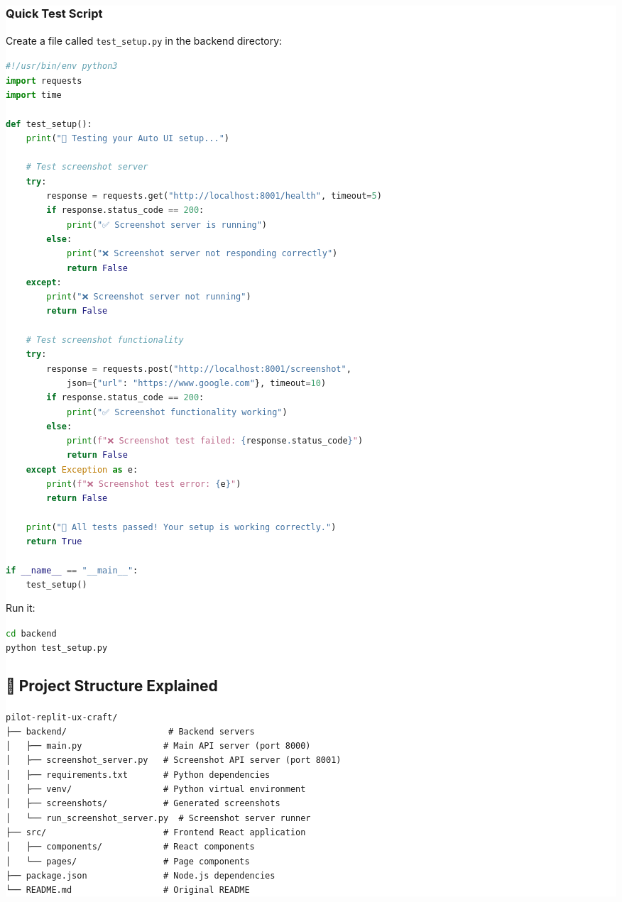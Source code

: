 ### Quick Test Script
Create a file called `test_setup.py` in the backend directory:

```python
#!/usr/bin/env python3
import requests
import time

def test_setup():
    print("🧪 Testing your Auto UI setup...")
    
    # Test screenshot server
    try:
        response = requests.get("http://localhost:8001/health", timeout=5)
        if response.status_code == 200:
            print("✅ Screenshot server is running")
        else:
            print("❌ Screenshot server not responding correctly")
            return False
    except:
        print("❌ Screenshot server not running")
        return False
    
    # Test screenshot functionality
    try:
        response = requests.post("http://localhost:8001/screenshot", 
            json={"url": "https://www.google.com"}, timeout=10)
        if response.status_code == 200:
            print("✅ Screenshot functionality working")
        else:
            print(f"❌ Screenshot test failed: {response.status_code}")
            return False
    except Exception as e:
        print(f"❌ Screenshot test error: {e}")
        return False
    
    print("🎉 All tests passed! Your setup is working correctly.")
    return True

if __name__ == "__main__":
    test_setup()
```

Run it:
```bash
cd backend
python test_setup.py
```
## 📁 Project Structure Explained

```
pilot-replit-ux-craft/
├── backend/                    # Backend servers
│   ├── main.py                # Main API server (port 8000)
│   ├── screenshot_server.py   # Screenshot API server (port 8001)
│   ├── requirements.txt       # Python dependencies
│   ├── venv/                  # Python virtual environment
│   ├── screenshots/           # Generated screenshots
│   └── run_screenshot_server.py  # Screenshot server runner
├── src/                       # Frontend React application
│   ├── components/            # React components
│   └── pages/                 # Page components
├── package.json               # Node.js dependencies
└── README.md                  # Original README
```